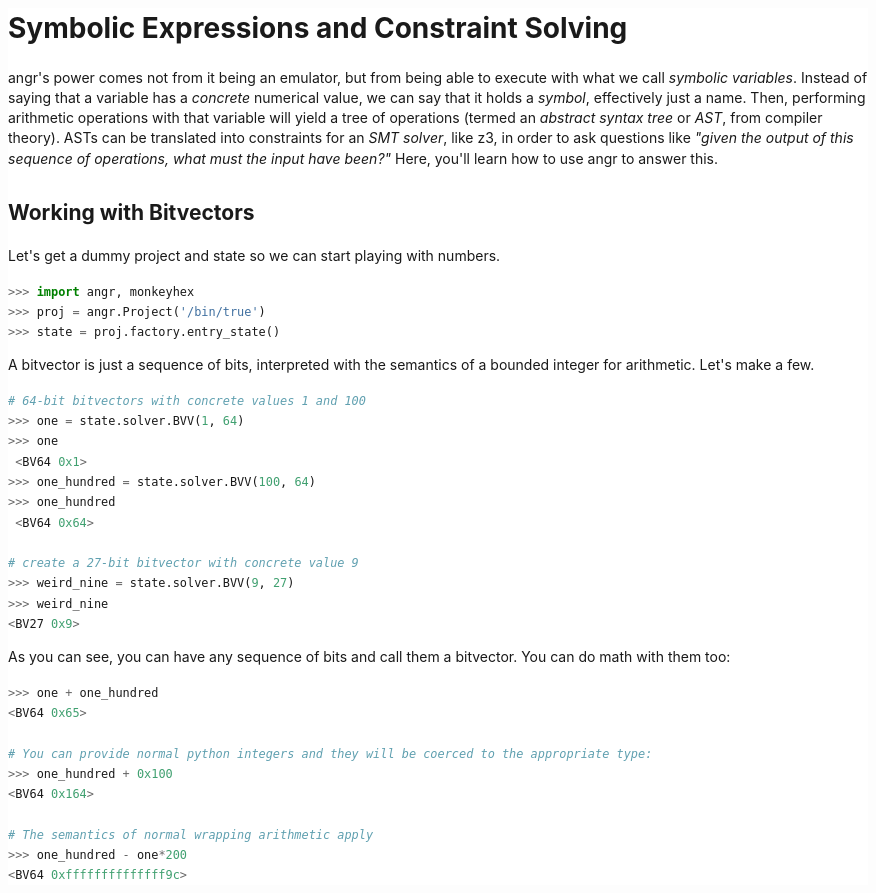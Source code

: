 # Symbolic Expressions and Constraint Solving

angr's power comes not from it being an emulator, but from being able to execute with what we call _symbolic variables_.
Instead of saying that a variable has a _concrete_ numerical value, we can say that it holds a _symbol_, effectively just a name.
Then, performing arithmetic operations with that variable will yield a tree of operations (termed an _abstract syntax tree_ or _AST_, from compiler theory).
ASTs can be translated into constraints for an _SMT solver_, like z3, in order to ask questions like _"given the output of this sequence of operations, what must the input have been?"_
Here, you'll learn how to use angr to answer this.

## Working with Bitvectors

Let's get a dummy project and state so we can start playing with numbers.

```python
>>> import angr, monkeyhex
>>> proj = angr.Project('/bin/true')
>>> state = proj.factory.entry_state()
```

A bitvector is just a sequence of bits, interpreted with the semantics of a bounded integer for arithmetic.
Let's make a few.

```python
# 64-bit bitvectors with concrete values 1 and 100
>>> one = state.solver.BVV(1, 64)
>>> one
 <BV64 0x1>
>>> one_hundred = state.solver.BVV(100, 64)
>>> one_hundred
 <BV64 0x64>

# create a 27-bit bitvector with concrete value 9
>>> weird_nine = state.solver.BVV(9, 27)
>>> weird_nine
<BV27 0x9>
```

As you can see, you can have any sequence of bits and call them a bitvector.
You can do math with them too:

```python
>>> one + one_hundred
<BV64 0x65>

# You can provide normal python integers and they will be coerced to the appropriate type:
>>> one_hundred + 0x100
<BV64 0x164>

# The semantics of normal wrapping arithmetic apply
>>> one_hundred - one*200
<BV64 0xffffffffffffff9c>
```
